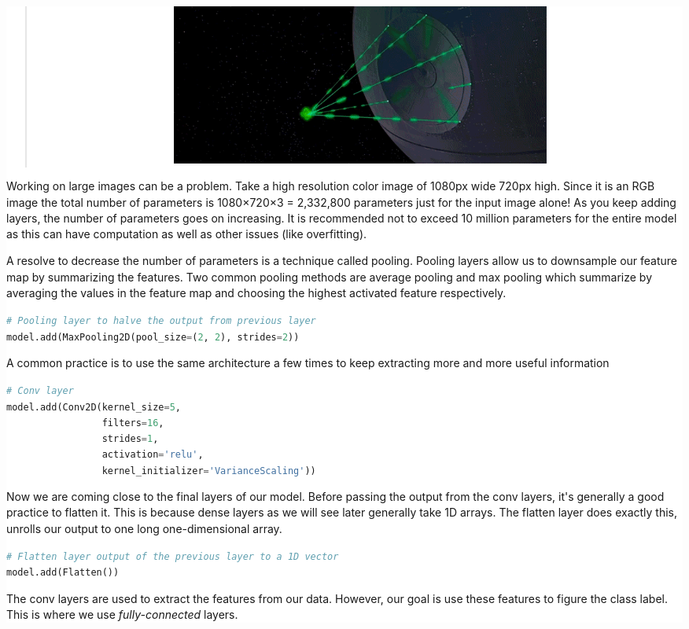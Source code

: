 > <p align="center"><img src="assets/activation.gif" height="200"></p>

Working on large images can be a problem. Take a high resolution color image of 1080px wide 720px high. Since it is an RGB image the total number of parameters is 1080×720×3 = 2,332,800 parameters just for the input image alone! As you keep adding layers, the number of parameters goes on increasing. It is recommended not to exceed 10 million parameters for the entire model as this can have computation as well as other issues (like overfitting).

A resolve to decrease the number of parameters is a technique called pooling. Pooling layers allow us to downsample our feature map by summarizing the features. Two common pooling methods are average pooling and max pooling which summarize by averaging the values in the feature map and choosing the highest activated feature respectively.

```python
# Pooling layer to halve the output from previous layer
model.add(MaxPooling2D(pool_size=(2, 2), strides=2))
```

A common practice is to use the same architecture a few times to keep extracting more and more useful information

```python
# Conv layer
model.add(Conv2D(kernel_size=5,
                 filters=16,
                 strides=1,
                 activation='relu',
                 kernel_initializer='VarianceScaling'))
```

Now we are coming close to the final layers of our model. Before passing the output from the conv layers, it's generally a good practice to flatten it. This is because dense layers as we will see later generally take 1D arrays. The flatten layer does exactly this, unrolls our output to one long one-dimensional array.

```python
# Flatten layer output of the previous layer to a 1D vector
model.add(Flatten())
```

The conv layers are used to extract the features from our data. However, our goal is use these features to figure the class label. This is where we use _fully-connected_ layers.
